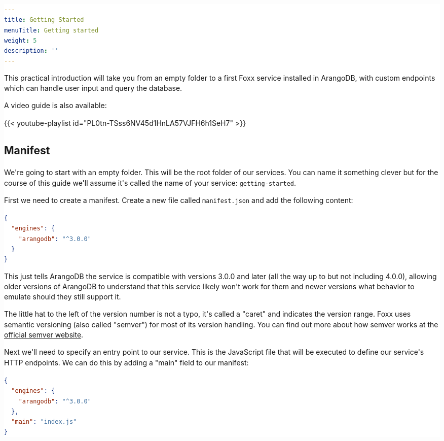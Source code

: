 ```yaml
---
title: Getting Started
menuTitle: Getting started
weight: 5
description: ''
---
```

This practical introduction will take you from an empty folder to a first
Foxx service installed in ArangoDB, with custom endpoints which can handle
user input and query the database.

A video guide is also available:

{{< youtube-playlist id="PL0tn-TSss6NV45d1HnLA57VJFH6h1SeH7" >}}

## Manifest

We're going to start with an empty folder. This will be the root folder of our
services. You can name it something clever but for the course of this guide
we'll assume it's called the name of your service: `getting-started`.

First we need to create a manifest. Create a new file called `manifest.json`
and add the following content:

```json
{
  "engines": {
    "arangodb": "^3.0.0"
  }
}
```

This just tells ArangoDB the service is compatible with versions 3.0.0 and
later (all the way up to but not including 4.0.0), allowing older versions
of ArangoDB to understand that this service likely won't work for them and
newer versions what behavior to emulate should they still support it.

The little hat to the left of the version number is not a typo, it's called a
"caret" and indicates the version range. Foxx uses semantic versioning (also
called "semver") for most of its version handling. You can find out more about
how semver works at the [official semver website](http://semver.org).

Next we'll need to specify an entry point to our service. This is the
JavaScript file that will be executed to define our service's HTTP endpoints.
We can do this by adding a "main" field to our manifest:

```json
{
  "engines": {
    "arangodb": "^3.0.0"
  },
  "main": "index.js"
}
```
